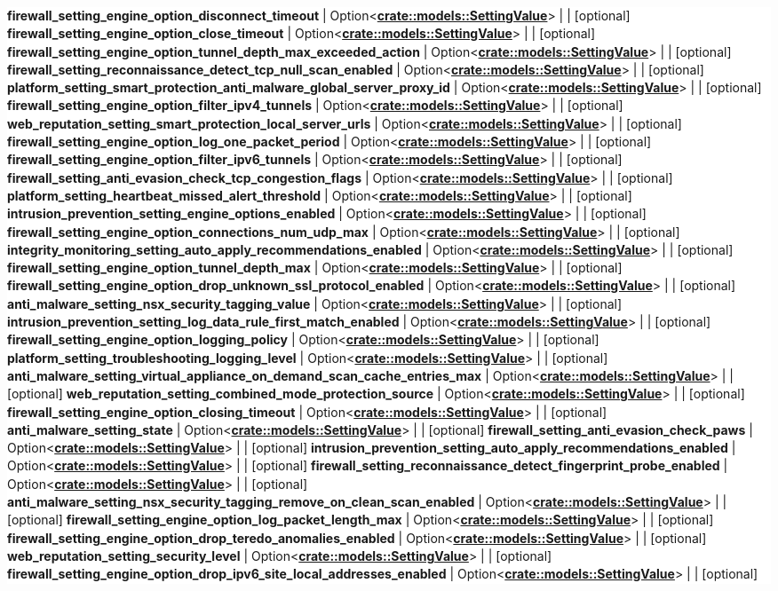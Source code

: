 **firewall_setting_engine_option_disconnect_timeout** | Option<[**crate::models::SettingValue**](SettingValue.md)> |  | [optional]
**firewall_setting_engine_option_close_timeout** | Option<[**crate::models::SettingValue**](SettingValue.md)> |  | [optional]
**firewall_setting_engine_option_tunnel_depth_max_exceeded_action** | Option<[**crate::models::SettingValue**](SettingValue.md)> |  | [optional]
**firewall_setting_reconnaissance_detect_tcp_null_scan_enabled** | Option<[**crate::models::SettingValue**](SettingValue.md)> |  | [optional]
**platform_setting_smart_protection_anti_malware_global_server_proxy_id** | Option<[**crate::models::SettingValue**](SettingValue.md)> |  | [optional]
**firewall_setting_engine_option_filter_ipv4_tunnels** | Option<[**crate::models::SettingValue**](SettingValue.md)> |  | [optional]
**web_reputation_setting_smart_protection_local_server_urls** | Option<[**crate::models::SettingValue**](SettingValue.md)> |  | [optional]
**firewall_setting_engine_option_log_one_packet_period** | Option<[**crate::models::SettingValue**](SettingValue.md)> |  | [optional]
**firewall_setting_engine_option_filter_ipv6_tunnels** | Option<[**crate::models::SettingValue**](SettingValue.md)> |  | [optional]
**firewall_setting_anti_evasion_check_tcp_congestion_flags** | Option<[**crate::models::SettingValue**](SettingValue.md)> |  | [optional]
**platform_setting_heartbeat_missed_alert_threshold** | Option<[**crate::models::SettingValue**](SettingValue.md)> |  | [optional]
**intrusion_prevention_setting_engine_options_enabled** | Option<[**crate::models::SettingValue**](SettingValue.md)> |  | [optional]
**firewall_setting_engine_option_connections_num_udp_max** | Option<[**crate::models::SettingValue**](SettingValue.md)> |  | [optional]
**integrity_monitoring_setting_auto_apply_recommendations_enabled** | Option<[**crate::models::SettingValue**](SettingValue.md)> |  | [optional]
**firewall_setting_engine_option_tunnel_depth_max** | Option<[**crate::models::SettingValue**](SettingValue.md)> |  | [optional]
**firewall_setting_engine_option_drop_unknown_ssl_protocol_enabled** | Option<[**crate::models::SettingValue**](SettingValue.md)> |  | [optional]
**anti_malware_setting_nsx_security_tagging_value** | Option<[**crate::models::SettingValue**](SettingValue.md)> |  | [optional]
**intrusion_prevention_setting_log_data_rule_first_match_enabled** | Option<[**crate::models::SettingValue**](SettingValue.md)> |  | [optional]
**firewall_setting_engine_option_logging_policy** | Option<[**crate::models::SettingValue**](SettingValue.md)> |  | [optional]
**platform_setting_troubleshooting_logging_level** | Option<[**crate::models::SettingValue**](SettingValue.md)> |  | [optional]
**anti_malware_setting_virtual_appliance_on_demand_scan_cache_entries_max** | Option<[**crate::models::SettingValue**](SettingValue.md)> |  | [optional]
**web_reputation_setting_combined_mode_protection_source** | Option<[**crate::models::SettingValue**](SettingValue.md)> |  | [optional]
**firewall_setting_engine_option_closing_timeout** | Option<[**crate::models::SettingValue**](SettingValue.md)> |  | [optional]
**anti_malware_setting_state** | Option<[**crate::models::SettingValue**](SettingValue.md)> |  | [optional]
**firewall_setting_anti_evasion_check_paws** | Option<[**crate::models::SettingValue**](SettingValue.md)> |  | [optional]
**intrusion_prevention_setting_auto_apply_recommendations_enabled** | Option<[**crate::models::SettingValue**](SettingValue.md)> |  | [optional]
**firewall_setting_reconnaissance_detect_fingerprint_probe_enabled** | Option<[**crate::models::SettingValue**](SettingValue.md)> |  | [optional]
**anti_malware_setting_nsx_security_tagging_remove_on_clean_scan_enabled** | Option<[**crate::models::SettingValue**](SettingValue.md)> |  | [optional]
**firewall_setting_engine_option_log_packet_length_max** | Option<[**crate::models::SettingValue**](SettingValue.md)> |  | [optional]
**firewall_setting_engine_option_drop_teredo_anomalies_enabled** | Option<[**crate::models::SettingValue**](SettingValue.md)> |  | [optional]
**web_reputation_setting_security_level** | Option<[**crate::models::SettingValue**](SettingValue.md)> |  | [optional]
**firewall_setting_engine_option_drop_ipv6_site_local_addresses_enabled** | Option<[**crate::models::SettingValue**](SettingValue.md)> |  | [optional]